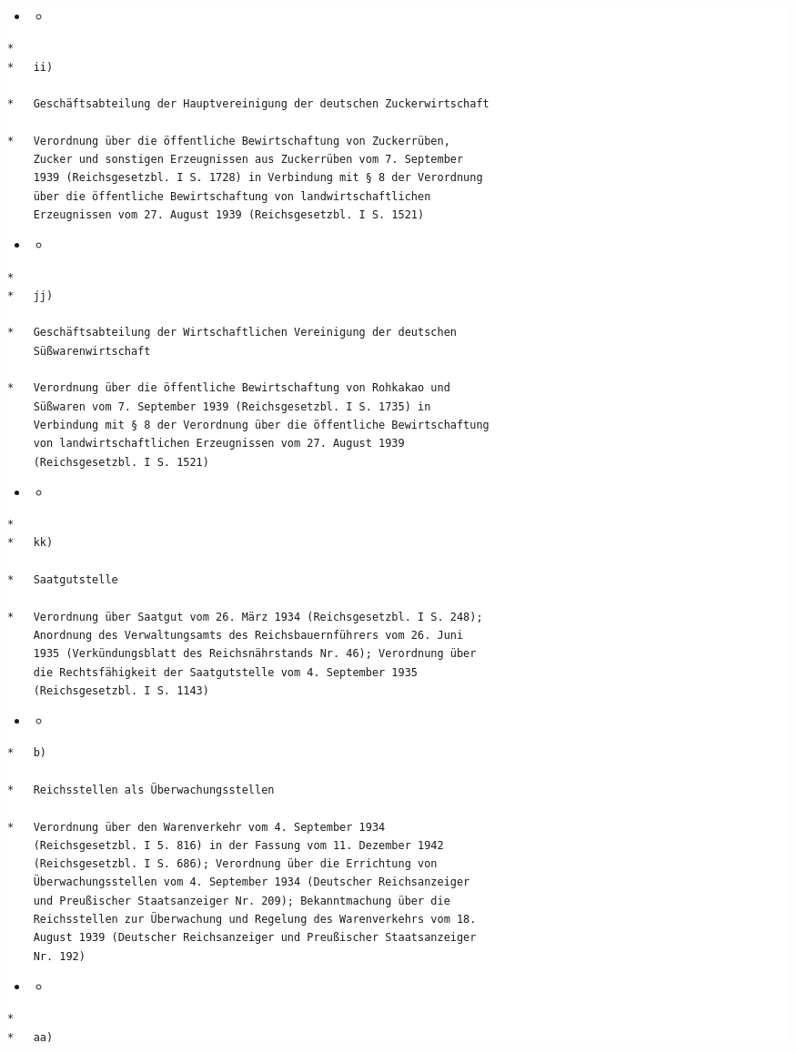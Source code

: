 
*    *
    *
    *   ii)

    *   Geschäftsabteilung der Hauptvereinigung der deutschen Zuckerwirtschaft

    *   Verordnung über die öffentliche Bewirtschaftung von Zuckerrüben,
        Zucker und sonstigen Erzeugnissen aus Zuckerrüben vom 7. September
        1939 (Reichsgesetzbl. I S. 1728) in Verbindung mit § 8 der Verordnung
        über die öffentliche Bewirtschaftung von landwirtschaftlichen
        Erzeugnissen vom 27. August 1939 (Reichsgesetzbl. I S. 1521)


*    *
    *
    *   jj)

    *   Geschäftsabteilung der Wirtschaftlichen Vereinigung der deutschen
        Süßwarenwirtschaft

    *   Verordnung über die öffentliche Bewirtschaftung von Rohkakao und
        Süßwaren vom 7. September 1939 (Reichsgesetzbl. I S. 1735) in
        Verbindung mit § 8 der Verordnung über die öffentliche Bewirtschaftung
        von landwirtschaftlichen Erzeugnissen vom 27. August 1939
        (Reichsgesetzbl. I S. 1521)


*    *
    *
    *   kk)

    *   Saatgutstelle

    *   Verordnung über Saatgut vom 26. März 1934 (Reichsgesetzbl. I S. 248);
        Anordnung des Verwaltungsamts des Reichsbauernführers vom 26. Juni
        1935 (Verkündungsblatt des Reichsnährstands Nr. 46); Verordnung über
        die Rechtsfähigkeit der Saatgutstelle vom 4. September 1935
        (Reichsgesetzbl. I S. 1143)


*    *
    *   b)

    *   Reichsstellen als Überwachungsstellen

    *   Verordnung über den Warenverkehr vom 4. September 1934
        (Reichsgesetzbl. I 5. 816) in der Fassung vom 11. Dezember 1942
        (Reichsgesetzbl. I S. 686); Verordnung über die Errichtung von
        Überwachungsstellen vom 4. September 1934 (Deutscher Reichsanzeiger
        und Preußischer Staatsanzeiger Nr. 209); Bekanntmachung über die
        Reichsstellen zur Überwachung und Regelung des Warenverkehrs vom 18.
        August 1939 (Deutscher Reichsanzeiger und Preußischer Staatsanzeiger
        Nr. 192)


*    *
    *
    *   aa)

